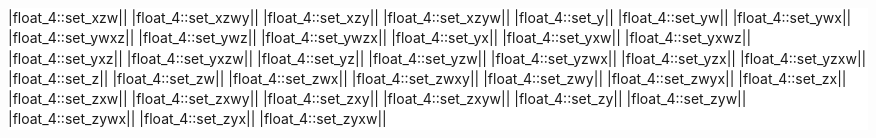 |float_4::set_xzw||
|float_4::set_xzwy||
|float_4::set_xzy||
|float_4::set_xzyw||
|float_4::set_y||
|float_4::set_yw||
|float_4::set_ywx||
|float_4::set_ywxz||
|float_4::set_ywz||
|float_4::set_ywzx||
|float_4::set_yx||
|float_4::set_yxw||
|float_4::set_yxwz||
|float_4::set_yxz||
|float_4::set_yxzw||
|float_4::set_yz||
|float_4::set_yzw||
|float_4::set_yzwx||
|float_4::set_yzx||
|float_4::set_yzxw||
|float_4::set_z||
|float_4::set_zw||
|float_4::set_zwx||
|float_4::set_zwxy||
|float_4::set_zwy||
|float_4::set_zwyx||
|float_4::set_zx||
|float_4::set_zxw||
|float_4::set_zxwy||
|float_4::set_zxy||
|float_4::set_zxyw||
|float_4::set_zy||
|float_4::set_zyw||
|float_4::set_zywx||
|float_4::set_zyx||
|float_4::set_zyxw||
